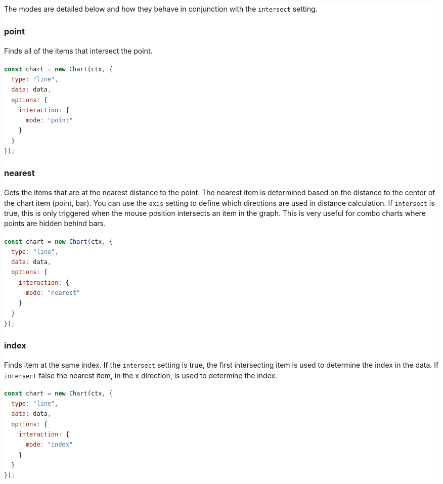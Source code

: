 The modes are detailed below and how they behave in conjunction with the `intersect` setting.

### point

Finds all of the items that intersect the point.

```javascript
const chart = new Chart(ctx, {
  type: "line",
  data: data,
  options: {
    interaction: {
      mode: "point"
    }
  }
});
```

### nearest

Gets the items that are at the nearest distance to the point. The nearest item is determined based on the distance to the center of the chart item (point, bar). You can use the `axis` setting to define which directions are used in distance calculation. If `intersect` is true, this is only triggered when the mouse position intersects an item in the graph. This is very useful for combo charts where points are hidden behind bars.

```javascript
const chart = new Chart(ctx, {
  type: "line",
  data: data,
  options: {
    interaction: {
      mode: "nearest"
    }
  }
});
```

### index

Finds item at the same index. If the `intersect` setting is true, the first intersecting item is used to determine the index in the data. If `intersect` false the nearest item, in the x direction, is used to determine the index.

```javascript
const chart = new Chart(ctx, {
  type: "line",
  data: data,
  options: {
    interaction: {
      mode: "index"
    }
  }
});
```
